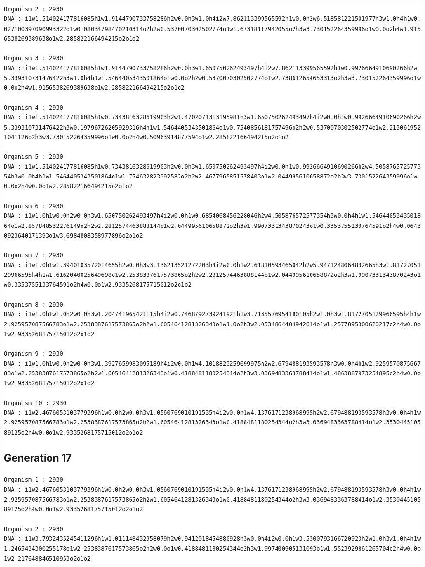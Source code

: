     Organism 2 : 2930
    DNA : i1w1.514024177816085h1w1.9144790733758286h2w0.0h3w1.0h4i2w7.862113399565592h1w0.0h2w6.518581221501977h3w1.0h4h1w0.027100397090993322o1w0.08034798470210314o2h2w0.5370070302502774o1w1.67318117942055o2h3w3.730152264359996o1w0.0o2h4w1.9156538269389638o1w2.285822166494215o2o1o2

    Organism 3 : 2930
    DNA : i1w1.514024177816085h1w1.9144790733758286h2w0.0h3w1.650750262493497h4i2w7.862113399565592h1w0.9926664910690266h2w5.339310731476422h3w1.0h4h1w1.5464405343501864o1w0.0o2h2w0.5370070302502774o1w2.738612654653313o2h3w3.730152264359996o1w0.0o2h4w1.9156538269389638o1w2.285822166494215o2o1o2

    Organism 4 : 2930
    DNA : i1w1.514024177816085h1w0.7343816328619903h2w1.4702071313195981h3w1.650750262493497h4i2w0.0h1w0.9926664910690266h2w5.339310731476422h3w0.19796726205929316h4h1w1.5464405343501864o1w0.7540856181757496o2h2w0.5370070302502774o1w2.2130619521041126o2h3w3.730152264359996o1w0.0o2h4w0.50963914877594o1w2.285822166494215o2o1o2

    Organism 5 : 2930
    DNA : i1w1.514024177816085h1w0.7343816328619903h2w0.0h3w1.650750262493497h4i2w0.0h1w0.9926664910690266h2w4.505876572577354h3w0.0h4h1w1.5464405343501864o1w1.754632823392582o2h2w2.4677965851578403o1w2.044995610658872o2h3w3.730152264359996o1w0.0o2h4w0.0o1w2.285822166494215o2o1o2

    Organism 6 : 2930
    DNA : i1w1.0h1w0.0h2w0.0h3w1.650750262493497h4i2w0.0h1w0.6854068456228046h2w4.505876572577354h3w0.0h4h1w1.5464405343501864o1w2.857848532276149o2h2w2.2812574463888144o1w2.044995610658872o2h3w1.9907331343870243o1w0.3353755133764591o2h4w0.06430923640171393o1w3.6984808358977896o2o1o2

    Organism 7 : 2930
    DNA : i1w1.0h1w1.3940103572014655h2w0.0h3w3.136213521272203h4i2w0.0h1w2.61810593465042h2w5.9471248064832665h3w1.8172705129966595h4h1w1.6162040025649698o1w2.2538387617573865o2h2w2.2812574463888144o1w2.044995610658872o2h3w1.9907331343870243o1w0.3353755133764591o2h4w0.0o1w2.9335268175715012o2o1o2

    Organism 8 : 2930
    DNA : i1w1.0h1w1.0h2w0.0h3w1.204741965421115h4i2w0.7468792739241921h1w3.7135576954180105h2w1.0h3w1.8172705129966595h4h1w2.925957087566783o1w2.2538387617573865o2h2w1.6054641281326343o1w1.0o2h3w2.0534864404942614o1w1.2577895300620217o2h4w0.0o1w2.9335268175715012o2o1o2

    Organism 9 : 2930
    DNA : i1w1.0h1w0.0h2w0.0h3w1.3927659983095189h4i2w0.0h1w4.1018823259699975h2w2.679488193593578h3w0.0h4h1w2.925957087566783o1w2.2538387617573865o2h2w1.6054641281326343o1w0.4188481180254344o2h3w3.0369483363788414o1w1.4863887973254895o2h4w0.0o1w2.9335268175715012o2o1o2

    Organism 10 : 2930
    DNA : i1w2.4676053103779396h1w0.0h2w0.0h3w1.0560769010191535h4i2w0.0h1w4.1376171238968995h2w2.679488193593578h3w0.0h4h1w2.925957087566783o1w2.2538387617573865o2h2w1.6054641281326343o1w0.4188481180254344o2h3w3.0369483363788414o1w2.353044510589125o2h4w0.0o1w2.9335268175715012o2o1o2


## Generation 17
    Organism 1 : 2930
    DNA : i1w2.4676053103779396h1w0.0h2w0.0h3w1.0560769010191535h4i2w0.0h1w4.1376171238968995h2w2.679488193593578h3w0.0h4h1w2.925957087566783o1w2.2538387617573865o2h2w1.6054641281326343o1w0.4188481180254344o2h3w3.0369483363788414o1w2.353044510589125o2h4w0.0o1w2.9335268175715012o2o1o2

    Organism 2 : 2930
    DNA : i1w3.7932435245411296h1w1.011148432958079h2w0.9412018454880928h3w0.0h4i2w0.0h1w3.5300793166720923h2w1.0h3w1.0h4h1w1.2465434300255178o1w2.2538387617573865o2h2w0.0o1w0.4188481180254344o2h3w1.997400905131093o1w1.5523929861265704o2h4w0.0o1w2.217648846510953o2o1o2
